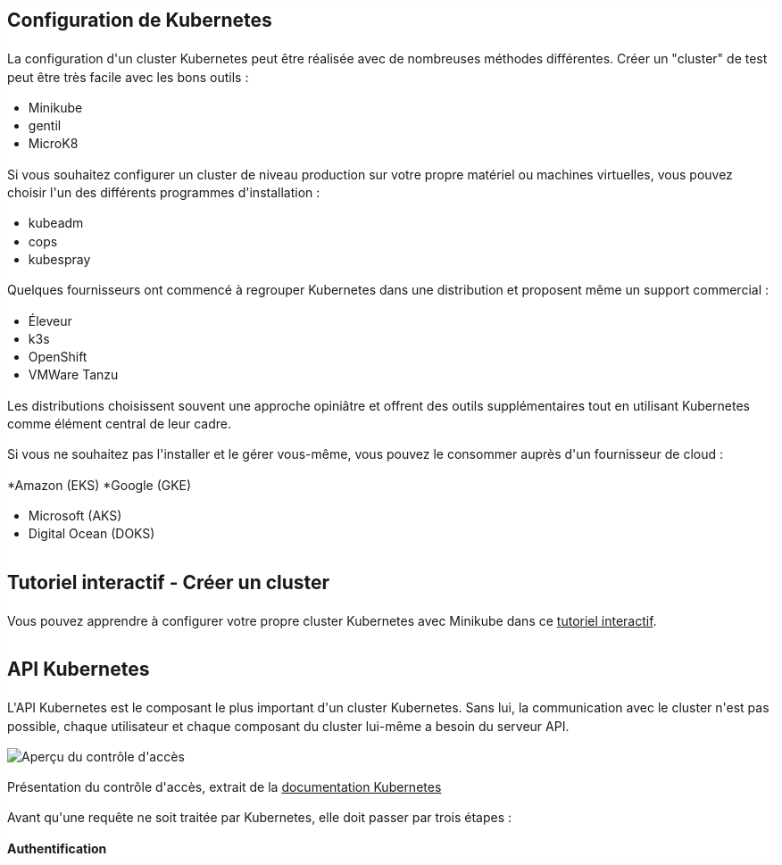 ## Configuration de Kubernetes

La configuration d'un cluster Kubernetes peut être réalisée avec de nombreuses méthodes différentes. Créer un "cluster" de test peut être très facile avec les bons outils :

* Minikube
* gentil
* MicroK8

Si vous souhaitez configurer un cluster de niveau production sur votre propre matériel ou machines virtuelles, vous pouvez choisir l'un des différents programmes d'installation :

* kubeadm
* cops
* kubespray

Quelques fournisseurs ont commencé à regrouper Kubernetes dans une distribution et proposent même un support commercial :

* Éleveur
* k3s
* OpenShift
* VMWare Tanzu

Les distributions choisissent souvent une approche opiniâtre et offrent des outils supplémentaires tout en utilisant Kubernetes comme élément central de leur cadre.

Si vous ne souhaitez pas l'installer et le gérer vous-même, vous pouvez le consommer auprès d'un fournisseur de cloud :

*Amazon (EKS)
*Google (GKE)
* Microsoft (AKS)
* Digital Ocean (DOKS)

## Tutoriel interactif - Créer un cluster

Vous pouvez apprendre à configurer votre propre cluster Kubernetes avec Minikube dans ce [tutoriel interactif](https://kubernetes.io/docs/tutorials/kubernetes-basics/create-cluster/cluster-intro/).

## API Kubernetes

L'API Kubernetes est le composant le plus important d'un cluster Kubernetes. Sans lui, la communication avec le cluster n'est pas possible, chaque utilisateur et chaque composant du cluster lui-même a besoin du serveur API.

![Aperçu du contrôle d'accès](https://d36ai2hkxl16us.cloudfront.net/course-uploads/e0df7fbf-a057-42af-8a1f-590912be5460/3qfnpfcpccts-AccessControlOverview.png)

Présentation du contrôle d'accès, extrait de la [documentation Kubernetes](https://kubernetes.io/docs/concepts/security/controlling-access/)

Avant qu'une requête ne soit traitée par Kubernetes, elle doit passer par trois étapes :

**Authentification**
